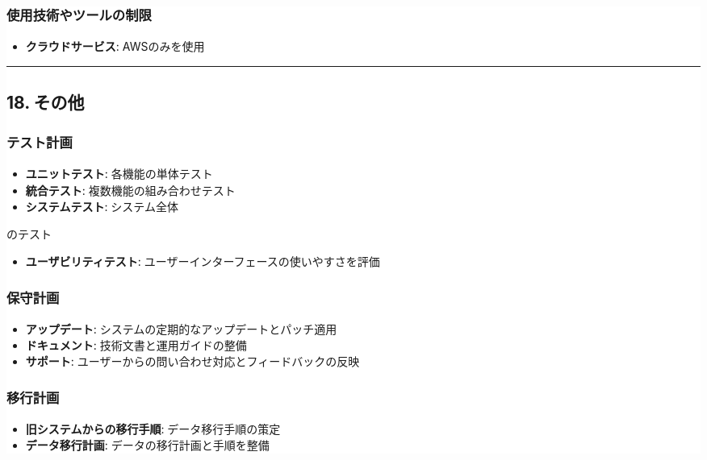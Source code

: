 ### 使用技術やツールの制限
- **クラウドサービス**: AWSのみを使用

---

## 18. その他

### テスト計画
- **ユニットテスト**: 各機能の単体テスト
- **統合テスト**: 複数機能の組み合わせテスト
- **システムテスト**: システム全体

のテスト
- **ユーザビリティテスト**: ユーザーインターフェースの使いやすさを評価

### 保守計画
- **アップデート**: システムの定期的なアップデートとパッチ適用
- **ドキュメント**: 技術文書と運用ガイドの整備
- **サポート**: ユーザーからの問い合わせ対応とフィードバックの反映

### 移行計画
- **旧システムからの移行手順**: データ移行手順の策定
- **データ移行計画**: データの移行計画と手順を整備
